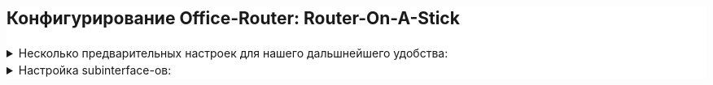 ## Конфигурирование Office-Router: Router-On-A-Stick

<details><summary> Несколько предварительных настроек для нашего дальшнейшего удобства: </summary></details>

<details>
<summary> Настройка subinterface-ов: </summary>

<details>
<summary> e0/2.10 VLAN10 TeamA </summary>

```
Office-Router(config)#int e0/2.10
Office-Router(config-subif)#encapsulation dot1Q 10
Office-Router(config-subif)#description VLAN10
Office-Router(config-subif)#ip addr 192.168.10.254 255.255.255.0 
Office-Router(config-subif)#no shut
```
</details>

<details>
<summary> e0/2.20 VLAN20 TeamB </summary>

```
Office-Router(config-subif)#int e0/2.20                         
Office-Router(config-subif)#encapsulation dot1Q 20              
Office-Router(config-subif)#description VLAN20                  
Office-Router(config-subif)#ip addr 192.168.20.254 255.255.255.0
Office-Router(config-subif)#no shut
```
</details>

<details>
<summary> e0/2.30 VLAN30 TeamC </summary>

```
Office-Router(config-subif)#int e0/2.30                         
Office-Router(config-subif)#description VLAN30                  
Office-Router(config-subif)#encapsulation dot1Q 30              
Office-Router(config-subif)#ip addr 192.168.30.254 255.255.255.0
Office-Router(config-subif)#no shut
```
</details>

<details>
<summary> e0/2.40 VLAN40 Services </summary>
